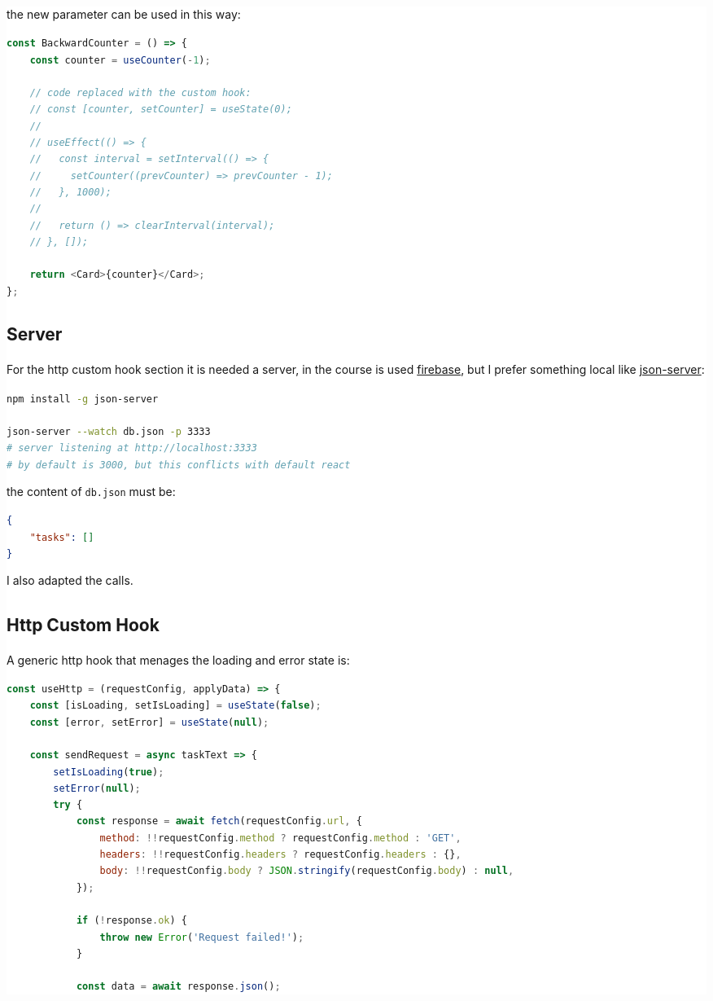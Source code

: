 the new parameter can be used in this way:
```javascript
const BackwardCounter = () => {
    const counter = useCounter(-1);

    // code replaced with the custom hook:
    // const [counter, setCounter] = useState(0);
    //
    // useEffect(() => {
    //   const interval = setInterval(() => {
    //     setCounter((prevCounter) => prevCounter - 1);
    //   }, 1000);
    //
    //   return () => clearInterval(interval);
    // }, []);

    return <Card>{counter}</Card>;
};
```

## Server

For the http custom hook section it is needed a server,
in the course is used [firebase](https://firebase.google.com/),
but I prefer something local like
[json-server](https://github.com/typicode/json-server):
```bash
npm install -g json-server

json-server --watch db.json -p 3333
# server listening at http://localhost:3333 
# by default is 3000, but this conflicts with default react
```
the content of `db.json` must be:
```json
{
    "tasks": []
}
```
I also adapted the calls.

## Http Custom Hook

A generic http hook that menages the loading and error state is:
```javascript
const useHttp = (requestConfig, applyData) => {
    const [isLoading, setIsLoading] = useState(false);
    const [error, setError] = useState(null);

    const sendRequest = async taskText => {
        setIsLoading(true);
        setError(null);
        try {
            const response = await fetch(requestConfig.url, {
                method: !!requestConfig.method ? requestConfig.method : 'GET',
                headers: !!requestConfig.headers ? requestConfig.headers : {},
                body: !!requestConfig.body ? JSON.stringify(requestConfig.body) : null,
            });

            if (!response.ok) {
                throw new Error('Request failed!');
            }

            const data = await response.json();

```